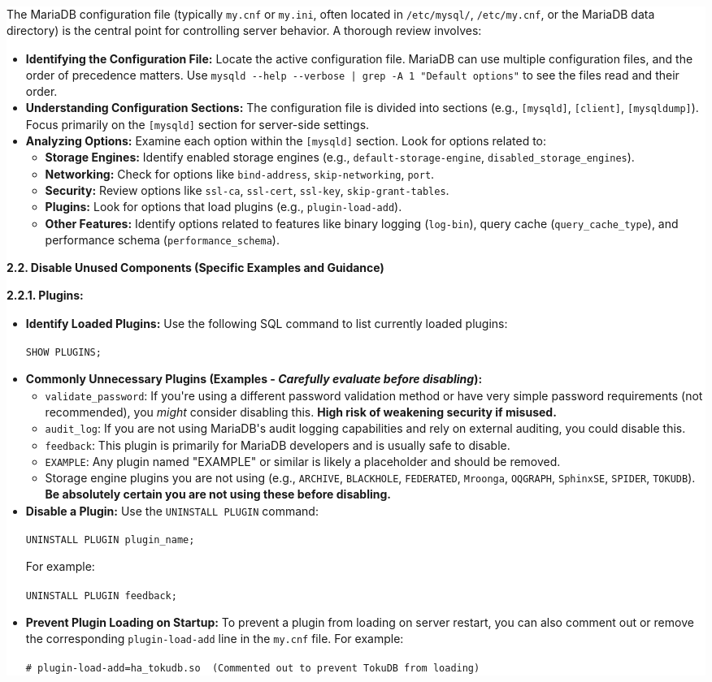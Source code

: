 The MariaDB configuration file (typically `my.cnf` or `my.ini`, often located in `/etc/mysql/`, `/etc/my.cnf`, or the MariaDB data directory) is the central point for controlling server behavior.  A thorough review involves:

*   **Identifying the Configuration File:**  Locate the active configuration file.  MariaDB can use multiple configuration files, and the order of precedence matters.  Use `mysqld --help --verbose | grep -A 1 "Default options"` to see the files read and their order.
*   **Understanding Configuration Sections:** The configuration file is divided into sections (e.g., `[mysqld]`, `[client]`, `[mysqldump]`).  Focus primarily on the `[mysqld]` section for server-side settings.
*   **Analyzing Options:**  Examine each option within the `[mysqld]` section.  Look for options related to:
    *   **Storage Engines:**  Identify enabled storage engines (e.g., `default-storage-engine`, `disabled_storage_engines`).
    *   **Networking:**  Check for options like `bind-address`, `skip-networking`, `port`.
    *   **Security:**  Review options like `ssl-ca`, `ssl-cert`, `ssl-key`, `skip-grant-tables`.
    *   **Plugins:**  Look for options that load plugins (e.g., `plugin-load-add`).
    *   **Other Features:**  Identify options related to features like binary logging (`log-bin`), query cache (`query_cache_type`), and performance schema (`performance_schema`).

**2.2. Disable Unused Components (Specific Examples and Guidance)**

**2.2.1. Plugins:**

*   **Identify Loaded Plugins:**  Use the following SQL command to list currently loaded plugins:
    ```sql
    SHOW PLUGINS;
    ```
*   **Commonly Unnecessary Plugins (Examples - *Carefully evaluate before disabling*):**
    *   `validate_password`:  If you're using a different password validation method or have very simple password requirements (not recommended), you *might* consider disabling this.  **High risk of weakening security if misused.**
    *   `audit_log`: If you are not using MariaDB's audit logging capabilities and rely on external auditing, you could disable this.
    *   `feedback`: This plugin is primarily for MariaDB developers and is usually safe to disable.
    *   `EXAMPLE`: Any plugin named "EXAMPLE" or similar is likely a placeholder and should be removed.
    *   Storage engine plugins you are not using (e.g., `ARCHIVE`, `BLACKHOLE`, `FEDERATED`, `Mroonga`, `OQGRAPH`, `SphinxSE`, `SPIDER`, `TOKUDB`).  **Be absolutely certain you are not using these before disabling.**
*   **Disable a Plugin:** Use the `UNINSTALL PLUGIN` command:
    ```sql
    UNINSTALL PLUGIN plugin_name;
    ```
    For example:
    ```sql
    UNINSTALL PLUGIN feedback;
    ```
*   **Prevent Plugin Loading on Startup:**  To prevent a plugin from loading on server restart, you can also comment out or remove the corresponding `plugin-load-add` line in the `my.cnf` file.  For example:
    ```
    # plugin-load-add=ha_tokudb.so  (Commented out to prevent TokuDB from loading)
    ```
